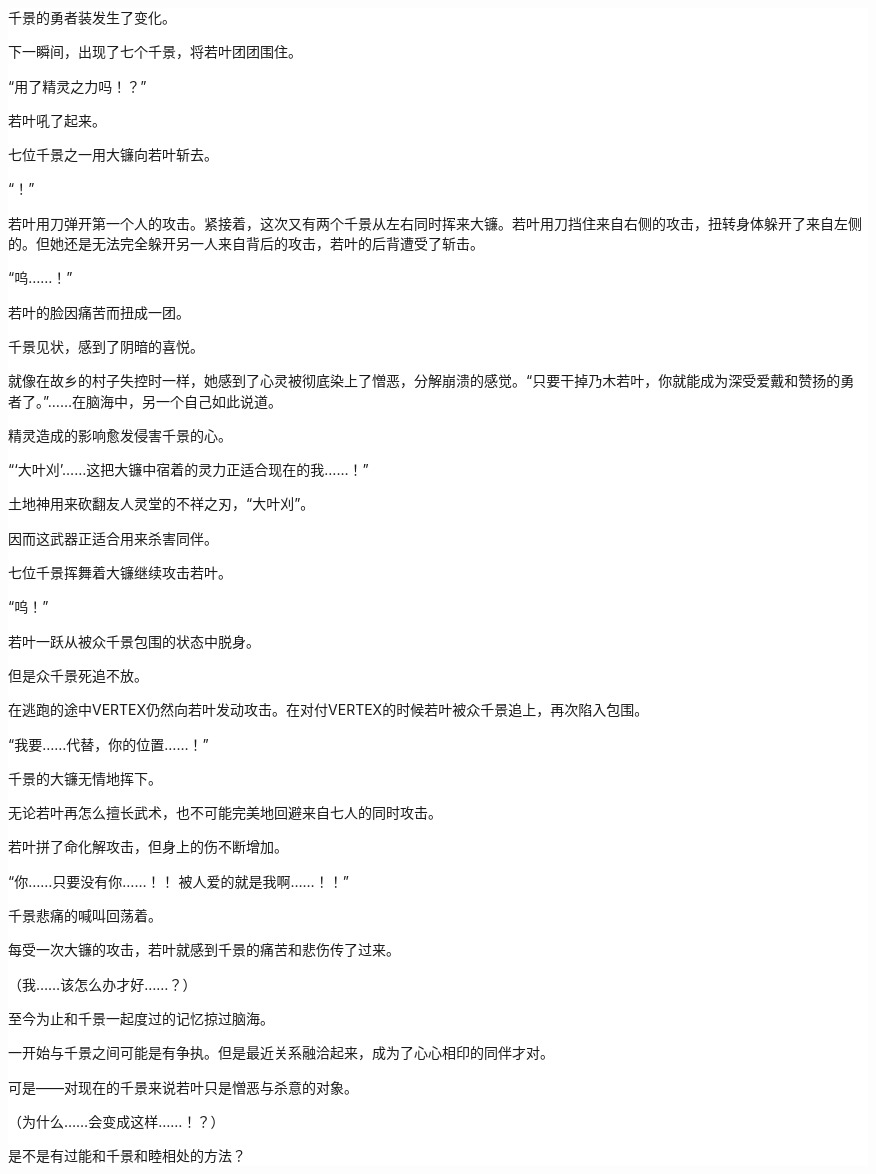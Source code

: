 千景的勇者装发生了变化。

下一瞬间，出现了七个千景，将若叶团团围住。

“用了精灵之力吗！？”

若叶吼了起来。

七位千景之一用大镰向若叶斩去。

“！”

若叶用刀弹开第一个人的攻击。紧接着，这次又有两个千景从左右同时挥来大镰。若叶用刀挡住来自右侧的攻击，扭转身体躲开了来自左侧的。但她还是无法完全躲开另一人来自背后的攻击，若叶的后背遭受了斩击。

“呜……！”

若叶的脸因痛苦而扭成一团。

千景见状，感到了阴暗的喜悦。

就像在故乡的村子失控时一样，她感到了心灵被彻底染上了憎恶，分解崩溃的感觉。“只要干掉乃木若叶，你就能成为深受爱戴和赞扬的勇者了。”……在脑海中，另一个自己如此说道。

精灵造成的影响愈发侵害千景的心。

“‘大叶刈’……这把大镰中宿着的灵力正适合现在的我……！”

土地神用来砍翻友人灵堂的不祥之刃，“大叶刈”。

因而这武器正适合用来杀害同伴。

七位千景挥舞着大镰继续攻击若叶。

“呜！”

若叶一跃从被众千景包围的状态中脱身。

但是众千景死追不放。

在逃跑的途中VERTEX仍然向若叶发动攻击。在对付VERTEX的时候若叶被众千景追上，再次陷入包围。

“我要……代替，你的位置……！”

千景的大镰无情地挥下。

无论若叶再怎么擅长武术，也不可能完美地回避来自七人的同时攻击。

若叶拼了命化解攻击，但身上的伤不断增加。

“你……只要没有你……！！ 被人爱的就是我啊……！！”

千景悲痛的喊叫回荡着。

每受一次大镰的攻击，若叶就感到千景的痛苦和悲伤传了过来。

（我……该怎么办才好……？）

至今为止和千景一起度过的记忆掠过脑海。

一开始与千景之间可能是有争执。但是最近关系融洽起来，成为了心心相印的同伴才对。

可是——对现在的千景来说若叶只是憎恶与杀意的对象。

（为什么……会变成这样……！？）

是不是有过能和千景和睦相处的方法？
